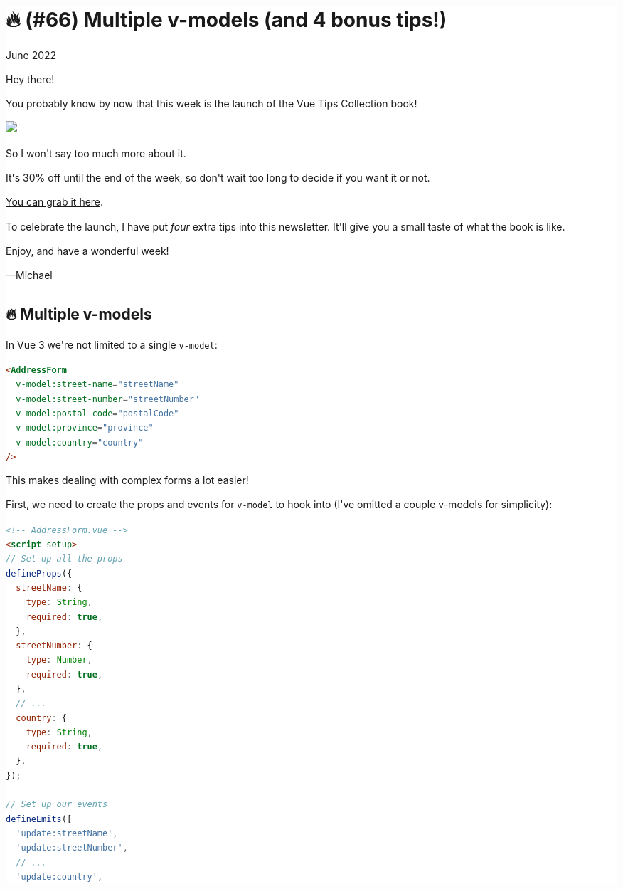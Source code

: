 # 🔥 (#66) Multiple v-models (and 4 bonus tips!)

June 2022

Hey there!

You probably know by now that this week is the launch of the Vue Tips Collection book!

![](https://d33wubrfki0l68.cloudfront.net/6acebb7e5311ce7e8682b0fa2b6439dd323580b1/d17dd/vue-tips-collection-1.jpg)

So I won't say too much more about it.

It's 30% off until the end of the week, so don't wait too long to decide if you want it or not.

[You can grab it here](https://michaelnthiessen.com/vue-tips-collection).

To celebrate the launch, I have put *four* extra tips into this newsletter. It'll give you a small taste of what the book is like.

Enjoy, and have a wonderful week!

—Michael

## 🔥 Multiple v-models

In Vue 3 we're not limited to a single `v-model`:

```html
<AddressForm
  v-model:street-name="streetName"
  v-model:street-number="streetNumber"
  v-model:postal-code="postalCode"
  v-model:province="province"
  v-model:country="country"
/>
```

This makes dealing with complex forms a lot easier!

First, we need to create the props and events for `v-model` to hook into (I've omitted a couple v-models for simplicity):

```html
<!-- AddressForm.vue -->
<script setup>
// Set up all the props
defineProps({
  streetName: {
    type: String,
    required: true,
  },
  streetNumber: {
    type: Number,
    required: true,
  },
  // ...
  country: {
    type: String,
    required: true,
  },
});

// Set up our events
defineEmits([
  'update:streetName',
  'update:streetNumber',
  // ...
  'update:country',
```